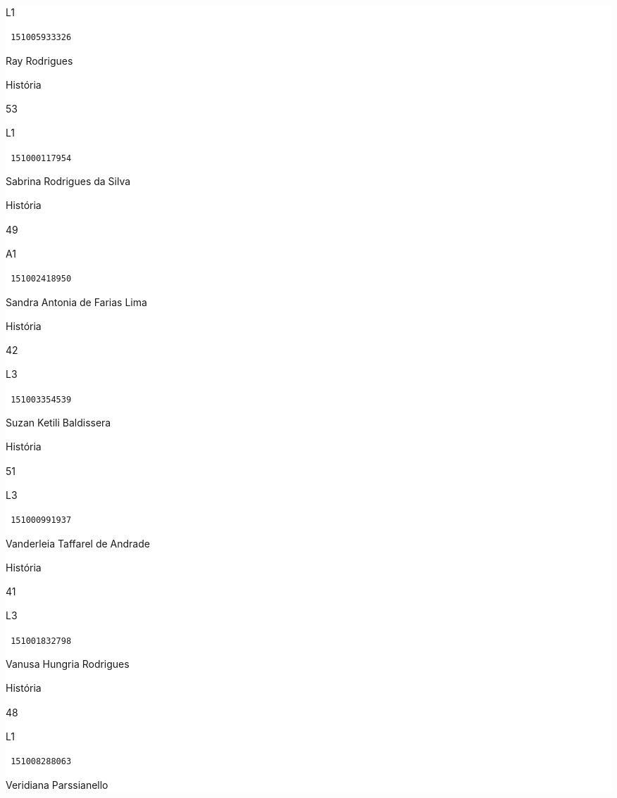    L1

     151005933326

   Ray Rodrigues

   História

   53

   L1

     151000117954

   Sabrina Rodrigues da Silva

   História

   49

   A1

     151002418950

   Sandra Antonia de Farias Lima

   História

   42

   L3

     151003354539

   Suzan Ketili Baldissera

   História

   51

   L3

     151000991937

   Vanderleia Taffarel de Andrade

   História

   41

   L3

     151001832798

   Vanusa Hungria Rodrigues

   História

   48

   L1

     151008288063

   Veridiana Parssianello
